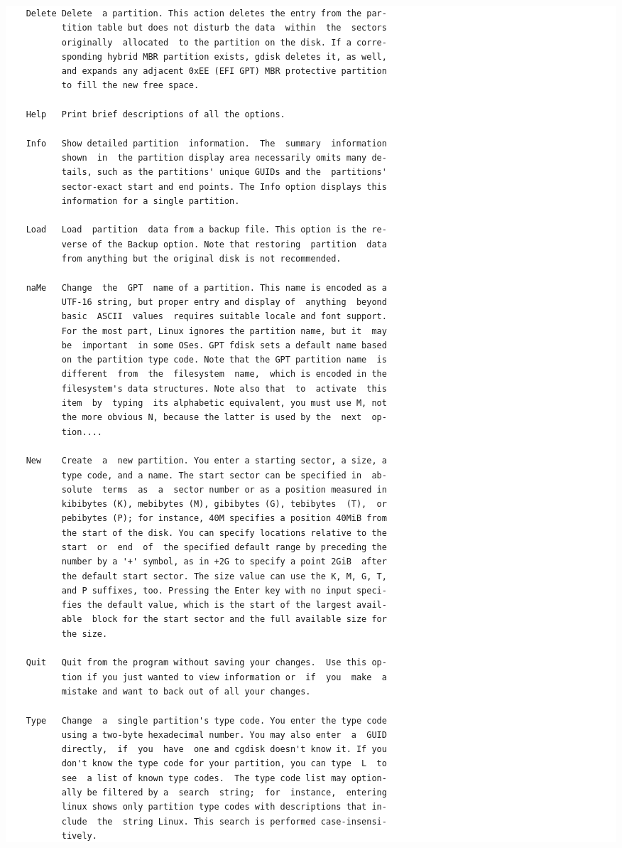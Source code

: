         Delete Delete  a partition. This action deletes the entry from the par-
               tition table but does not disturb the data  within  the  sectors
               originally  allocated  to the partition on the disk. If a corre-
               sponding hybrid MBR partition exists, gdisk deletes it, as well,
               and expands any adjacent 0xEE (EFI GPT) MBR protective partition
               to fill the new free space.
 
        Help   Print brief descriptions of all the options.
 
        Info   Show detailed partition  information.  The  summary  information
               shown  in  the partition display area necessarily omits many de-
               tails, such as the partitions' unique GUIDs and the  partitions'
               sector-exact start and end points. The Info option displays this
               information for a single partition.
 
        Load   Load  partition  data from a backup file. This option is the re-
               verse of the Backup option. Note that restoring  partition  data
               from anything but the original disk is not recommended.
 
        naMe   Change  the  GPT  name of a partition. This name is encoded as a
               UTF-16 string, but proper entry and display of  anything  beyond
               basic  ASCII  values  requires suitable locale and font support.
               For the most part, Linux ignores the partition name, but it  may
               be  important  in some OSes. GPT fdisk sets a default name based
               on the partition type code. Note that the GPT partition name  is
               different  from  the  filesystem  name,  which is encoded in the
               filesystem's data structures. Note also that  to  activate  this
               item  by  typing  its alphabetic equivalent, you must use M, not
               the more obvious N, because the latter is used by the  next  op-
               tion....
 
        New    Create  a  new partition. You enter a starting sector, a size, a
               type code, and a name. The start sector can be specified in  ab-
               solute  terms  as  a  sector number or as a position measured in
               kibibytes (K), mebibytes (M), gibibytes (G), tebibytes  (T),  or
               pebibytes (P); for instance, 40M specifies a position 40MiB from
               the start of the disk. You can specify locations relative to the
               start  or  end  of  the specified default range by preceding the
               number by a '+' symbol, as in +2G to specify a point 2GiB  after
               the default start sector. The size value can use the K, M, G, T,
               and P suffixes, too. Pressing the Enter key with no input speci-
               fies the default value, which is the start of the largest avail-
               able  block for the start sector and the full available size for
               the size.
 
        Quit   Quit from the program without saving your changes.  Use this op-
               tion if you just wanted to view information or  if  you  make  a
               mistake and want to back out of all your changes.
 
        Type   Change  a  single partition's type code. You enter the type code
               using a two-byte hexadecimal number. You may also enter  a  GUID
               directly,  if  you  have  one and cgdisk doesn't know it. If you
               don't know the type code for your partition, you can type  L  to
               see  a list of known type codes.  The type code list may option-
               ally be filtered by a  search  string;  for  instance,  entering
               linux shows only partition type codes with descriptions that in-
               clude  the  string Linux. This search is performed case-insensi-
               tively.
 